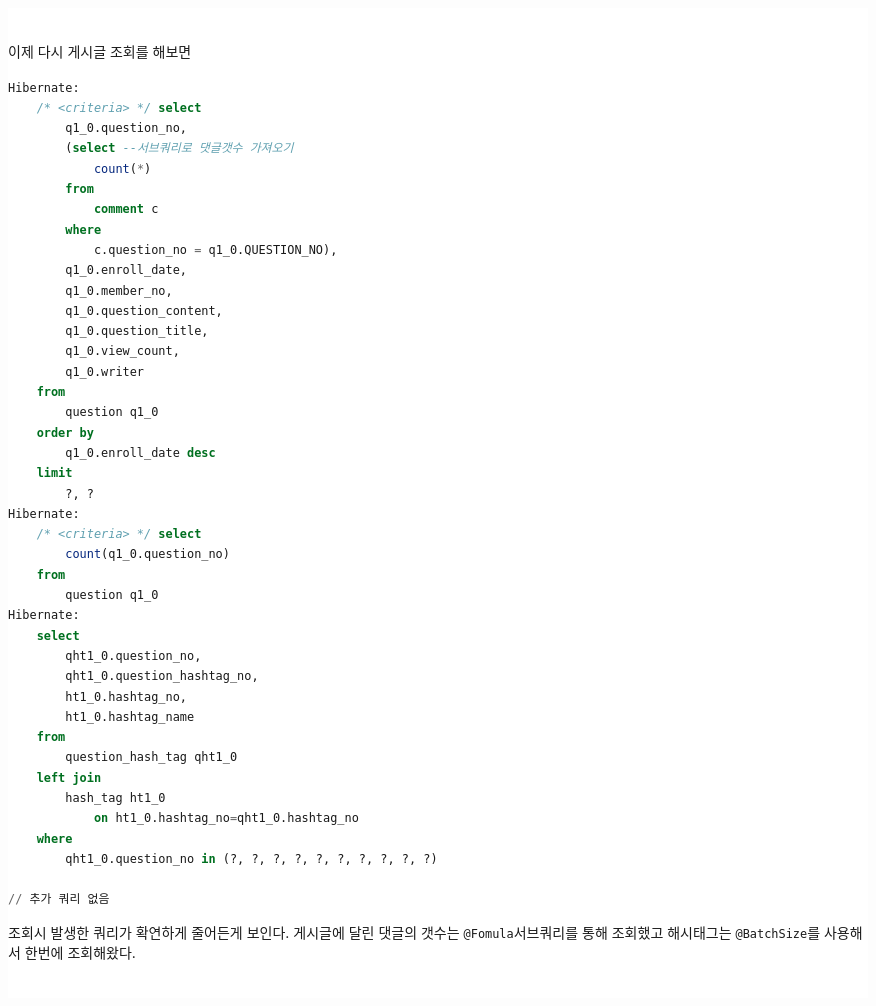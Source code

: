 <br>

이제 다시 게시글 조회를 해보면

```SQL
Hibernate: 
    /* <criteria> */ select
        q1_0.question_no,
        (select --서브쿼리로 댓글갯수 가져오기
            count(*) 
        from
            comment c 
        where
            c.question_no = q1_0.QUESTION_NO),
        q1_0.enroll_date,
        q1_0.member_no,
        q1_0.question_content,
        q1_0.question_title,
        q1_0.view_count,
        q1_0.writer 
    from
        question q1_0 
    order by
        q1_0.enroll_date desc 
    limit
        ?, ?
Hibernate: 
    /* <criteria> */ select
        count(q1_0.question_no) 
    from
        question q1_0
Hibernate: 
    select
        qht1_0.question_no,
        qht1_0.question_hashtag_no,
        ht1_0.hashtag_no,
        ht1_0.hashtag_name 
    from
        question_hash_tag qht1_0 
    left join
        hash_tag ht1_0 
            on ht1_0.hashtag_no=qht1_0.hashtag_no 
    where
        qht1_0.question_no in (?, ?, ?, ?, ?, ?, ?, ?, ?, ?)
        
// 추가 쿼리 없음       
```

조회시 발생한 쿼리가 확연하게 줄어든게 보인다.
게시글에 달린 댓글의 갯수는 `@Fomula`서브쿼리를 통해 조회했고 해시태그는 `@BatchSize`를 사용해서 한번에 조회해왔다.


<br>
